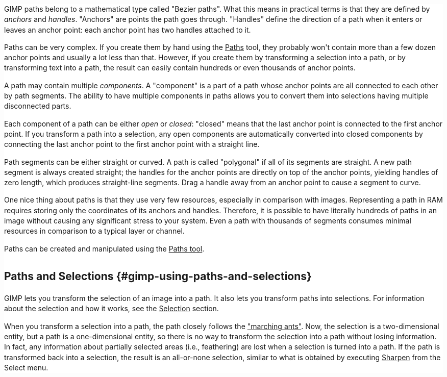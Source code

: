 GIMP paths belong to a mathematical type called "Bezier paths". What
this means in practical terms is that they are defined by *anchors* and
*handles*. "Anchors" are points the path goes through. "Handles" define
the direction of a path when it enters or leaves an anchor point: each
anchor point has two handles attached to it.

Paths can be very complex. If you create them by hand using the
[Paths](#gimp-tool-path) tool, they probably won\'t contain more than a
few dozen anchor points and usually a lot less than that. However, if
you create them by transforming a selection into a path, or by
transforming text into a path, the result can easily contain hundreds or
even thousands of anchor points.

A path may contain multiple *components*. A "component" is a part of a
path whose anchor points are all connected to each other by path
segments. The ability to have multiple components in paths allows you to
convert them into selections having multiple disconnected parts.

Each component of a path can be either *open* or *closed*: "closed"
means that the last anchor point is connected to the first anchor point.
If you transform a path into a selection, any open components are
automatically converted into closed components by connecting the last
anchor point to the first anchor point with a straight line.

Path segments can be either straight or curved. A path is called
"polygonal" if all of its segments are straight. A new path segment is
always created straight; the handles for the anchor points are directly
on top of the anchor points, yielding handles of zero length, which
produces straight-line segments. Drag a handle away from an anchor point
to cause a segment to curve.

One nice thing about paths is that they use very few resources,
especially in comparison with images. Representing a path in RAM
requires storing only the coordinates of its anchors and handles.
Therefore, it is possible to have literally hundreds of paths in an
image without causing any significant stress to your system. Even a path
with thousands of segments consumes minimal resources in comparison to a
typical layer or channel.

Paths can be created and manipulated using the [Paths
tool](#gimp-tool-path).

## Paths and Selections {#gimp-using-paths-and-selections}

GIMP lets you transform the selection of an image into a path. It also
lets you transform paths into selections. For information about the
selection and how it works, see the
[Selection](#gimp-concepts-selection) section.

When you transform a selection into a path, the path closely follows the
["marching ants"](#glossary-marching-ants). Now, the selection is a
two-dimensional entity, but a path is a one-dimensional entity, so there
is no way to transform the selection into a path without losing
information. In fact, any information about partially selected areas
(i.e., feathering) are lost when a selection is turned into a path. If
the path is transformed back into a selection, the result is an
all-or-none selection, similar to what is obtained by executing
[Sharpen](#gimp-selection-sharpen) from the Select menu.
